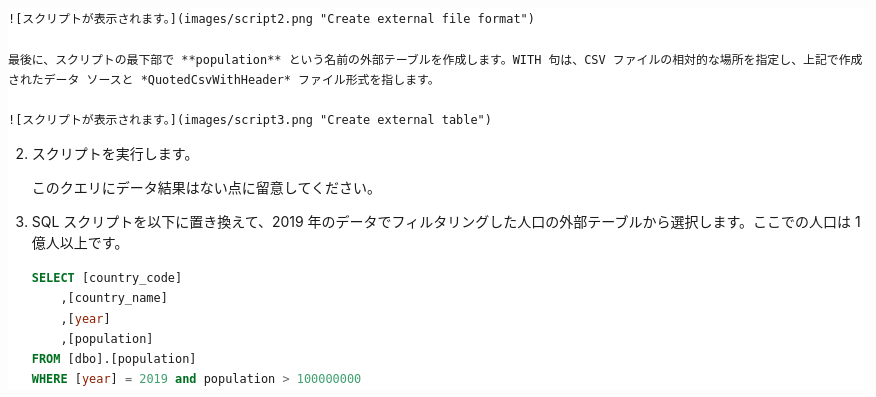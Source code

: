     ![スクリプトが表示されます。](images/script2.png "Create external file format")

    最後に、スクリプトの最下部で **population** という名前の外部テーブルを作成します。WITH 句は、CSV ファイルの相対的な場所を指定し、上記で作成されたデータ ソースと *QuotedCsvWithHeader* ファイル形式を指します。

    ![スクリプトが表示されます。](images/script3.png "Create external table")

2. スクリプトを実行します。

    このクエリにデータ結果はない点に留意してください。

3. SQL スクリプトを以下に置き換えて、2019 年のデータでフィルタリングした人口の外部テーブルから選択します。ここでの人口は 1 億人以上です。

    ```sql
    SELECT [country_code]
        ,[country_name]
        ,[year]
        ,[population]
    FROM [dbo].[population]
    WHERE [year] = 2019 and population > 100000000
    ```
